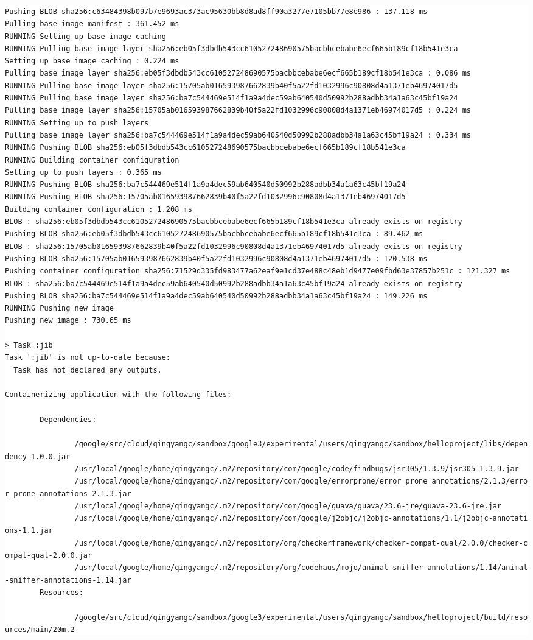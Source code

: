 ```
Pushing BLOB sha256:c63484398b097b7e9693ac373ac95630bb8d8ad8ff90a3277e7105bb77e8e986 : 137.118 ms
Pulling base image manifest : 361.452 ms
RUNNING Setting up base image caching
RUNNING Pulling base image layer sha256:eb05f3dbdb543cc610527248690575bacbbcebabe6ecf665b189cf18b541e3ca
Setting up base image caching : 0.224 ms
Pulling base image layer sha256:eb05f3dbdb543cc610527248690575bacbbcebabe6ecf665b189cf18b541e3ca : 0.086 ms
RUNNING Pulling base image layer sha256:15705ab016593987662839b40f5a22fd1032996c90808d4a1371eb46974017d5
RUNNING Pulling base image layer sha256:ba7c544469e514f1a9a4dec59ab640540d50992b288adbb34a1a63c45bf19a24
Pulling base image layer sha256:15705ab016593987662839b40f5a22fd1032996c90808d4a1371eb46974017d5 : 0.224 ms
RUNNING Setting up to push layers
Pulling base image layer sha256:ba7c544469e514f1a9a4dec59ab640540d50992b288adbb34a1a63c45bf19a24 : 0.334 ms
RUNNING Pushing BLOB sha256:eb05f3dbdb543cc610527248690575bacbbcebabe6ecf665b189cf18b541e3ca
RUNNING Building container configuration
Setting up to push layers : 0.365 ms
RUNNING Pushing BLOB sha256:ba7c544469e514f1a9a4dec59ab640540d50992b288adbb34a1a63c45bf19a24
RUNNING Pushing BLOB sha256:15705ab016593987662839b40f5a22fd1032996c90808d4a1371eb46974017d5
Building container configuration : 1.208 ms
BLOB : sha256:eb05f3dbdb543cc610527248690575bacbbcebabe6ecf665b189cf18b541e3ca already exists on registry
Pushing BLOB sha256:eb05f3dbdb543cc610527248690575bacbbcebabe6ecf665b189cf18b541e3ca : 89.462 ms
BLOB : sha256:15705ab016593987662839b40f5a22fd1032996c90808d4a1371eb46974017d5 already exists on registry
Pushing BLOB sha256:15705ab016593987662839b40f5a22fd1032996c90808d4a1371eb46974017d5 : 120.538 ms
Pushing container configuration sha256:71529d335fd983477a62eaf9e1cd37e488c48eb1d9477e09fbd63e37857b251c : 121.327 ms
BLOB : sha256:ba7c544469e514f1a9a4dec59ab640540d50992b288adbb34a1a63c45bf19a24 already exists on registry
Pushing BLOB sha256:ba7c544469e514f1a9a4dec59ab640540d50992b288adbb34a1a63c45bf19a24 : 149.226 ms
RUNNING Pushing new image
Pushing new image : 730.65 ms

> Task :jib
Task ':jib' is not up-to-date because:
  Task has not declared any outputs.

Containerizing application with the following files:

        Dependencies:

                /google/src/cloud/qingyangc/sandbox/google3/experimental/users/qingyangc/sandbox/helloproject/libs/dependency-1.0.0.jar
                /usr/local/google/home/qingyangc/.m2/repository/com/google/code/findbugs/jsr305/1.3.9/jsr305-1.3.9.jar
                /usr/local/google/home/qingyangc/.m2/repository/com/google/errorprone/error_prone_annotations/2.1.3/error_prone_annotations-2.1.3.jar
                /usr/local/google/home/qingyangc/.m2/repository/com/google/guava/guava/23.6-jre/guava-23.6-jre.jar
                /usr/local/google/home/qingyangc/.m2/repository/com/google/j2objc/j2objc-annotations/1.1/j2objc-annotations-1.1.jar
                /usr/local/google/home/qingyangc/.m2/repository/org/checkerframework/checker-compat-qual/2.0.0/checker-compat-qual-2.0.0.jar
                /usr/local/google/home/qingyangc/.m2/repository/org/codehaus/mojo/animal-sniffer-annotations/1.14/animal-sniffer-annotations-1.14.jar
        Resources:

                /google/src/cloud/qingyangc/sandbox/google3/experimental/users/qingyangc/sandbox/helloproject/build/resources/main/20m.2
```